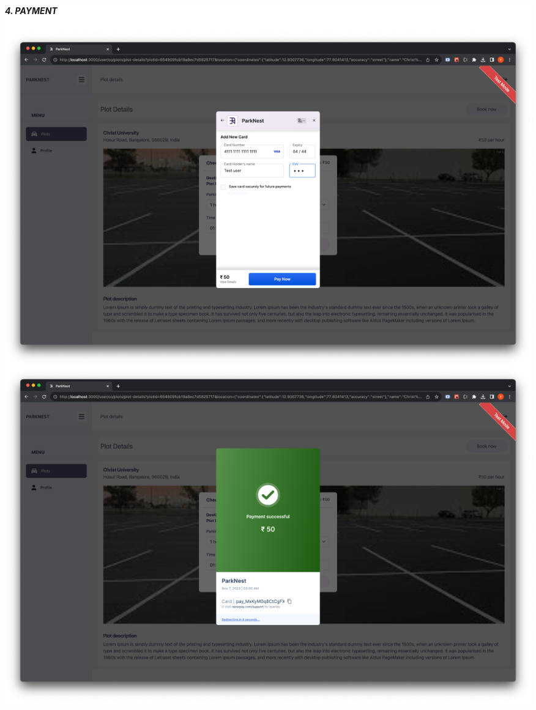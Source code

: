 ##### 4. PAYMENT

![Payment](./parknest-images/payment.png)
![Payment](./parknest-images/payment1.png)
